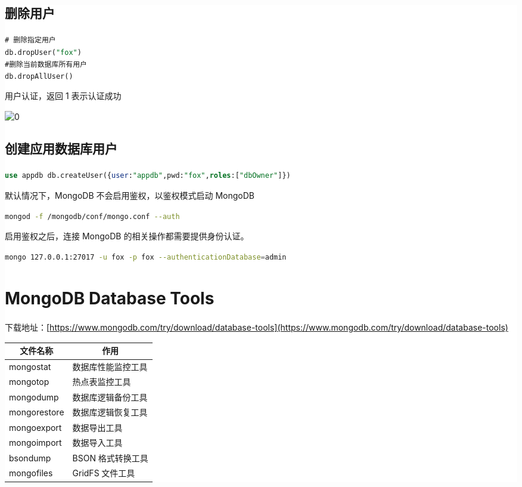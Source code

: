 ## 删除用户

```sql
# 删除指定用户
db.dropUser("fox")
#删除当前数据库所有用户  
db.dropAllUser()
```

用户认证，返回 1 表示认证成功

![0](https://note.youdao.com/yws/public/resource/c1fdfae65ce29ffac56d7315bbfc7079/xmlnote/C251340C204C4283A6EC458108F7DCD2/35937)

## 创建应用数据库用户

```sql
use appdb db.createUser({user:"appdb",pwd:"fox",roles:["dbOwner"]})
```

默认情况下，MongoDB 不会启用鉴权，以鉴权模式启动 MongoDB

```bash
mongod -f /mongodb/conf/mongo.conf --auth
```

启用鉴权之后，连接 MongoDB 的相关操作都需要提供身份认证。

```bash
mongo 127.0.0.1:27017 -u fox -p fox --authenticationDatabase=admin
```

# MongoDB Database Tools

下载地址：[https://www.mongodb.com/try/download/database-tools](https://www.mongodb.com/try/download/database-tools)

| 文件名称     | 作用               |
| ------------ | ------------------ |
| mongostat    | 数据库性能监控工具 |
| mongotop     | 热点表监控工具     |
| mongodump    | 数据库逻辑备份工具 |
| mongorestore | 数据库逻辑恢复工具 |
| mongoexport  | 数据导出工具       |
| mongoimport  | 数据导入工具       |
| bsondump     | BSON 格式转换工具  |
| mongofiles   | GridFS 文件工具    |
